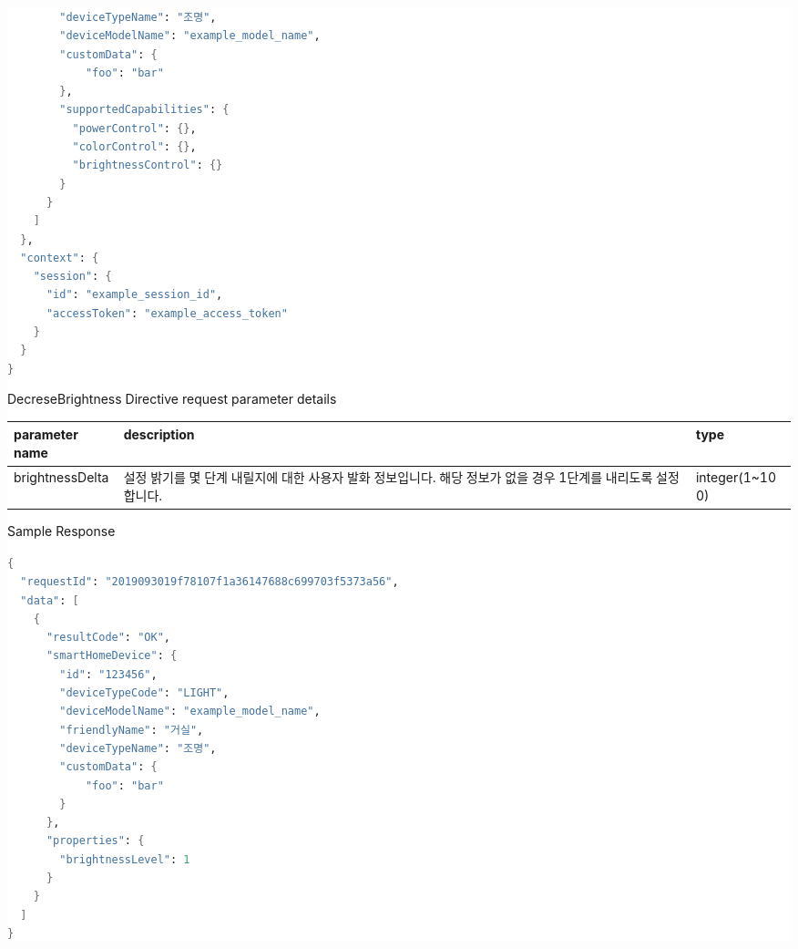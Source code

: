 ```scheme
        "deviceTypeName": "조명",
        "deviceModelName": "example_model_name",
        "customData": {
            "foo": "bar"
        },
        "supportedCapabilities": {
          "powerControl": {},
          "colorControl": {},
          "brightnessControl": {}
        }
      }
    ]
  },
  "context": {
    "session": {
      "id": "example_session_id",
      "accessToken": "example_access_token"
    }
  }
}
```

DecreseBrightness Directive request parameter details

| parameter name | description | type |
| :--- | :--- | :--- |
| brightnessDelta | 설정 밝기를 몇 단계 내릴지에 대한 사용자 발화 정보입니다. 해당 정보가 없을 경우 1단계를 내리도록 설정합니다. | integer\(1~100\) |

Sample Response

```scheme
{
  "requestId": "2019093019f78107f1a36147688c699703f5373a56",
  "data": [
    {
      "resultCode": "OK",
      "smartHomeDevice": {
        "id": "123456",
        "deviceTypeCode": "LIGHT",
        "deviceModelName": "example_model_name",
        "friendlyName": "거실",
        "deviceTypeName": "조명",
        "customData": {
            "foo": "bar"
        }
      },
      "properties": {
        "brightnessLevel": 1
      }
    }
  ]
}
```
